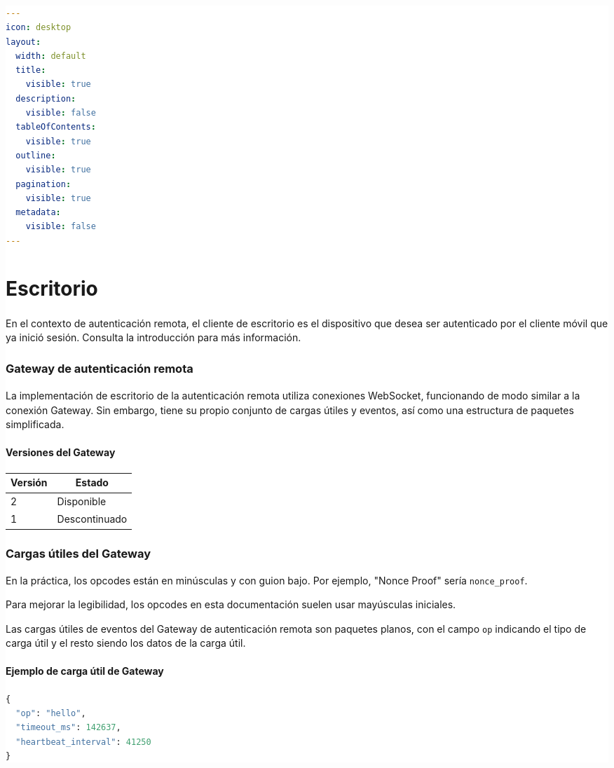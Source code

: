 ```yaml
---
icon: desktop
layout:
  width: default
  title:
    visible: true
  description:
    visible: false
  tableOfContents:
    visible: true
  outline:
    visible: true
  pagination:
    visible: true
  metadata:
    visible: false
---
```


# Escritorio

En el contexto de autenticación remota, el cliente de escritorio es el dispositivo que desea ser autenticado por el cliente móvil que ya inició sesión. Consulta la introducción para más información.

### Gateway de autenticación remota

La implementación de escritorio de la autenticación remota utiliza conexiones WebSocket, funcionando de modo similar a la conexión Gateway. Sin embargo, tiene su propio conjunto de cargas útiles y eventos, así como una estructura de paquetes simplificada.

#### Versiones del Gateway

| Versión | Estado        |
| ------- | ------------- |
| 2       | Disponible    |
| 1       | Descontinuado |

### Cargas útiles del Gateway

En la práctica, los opcodes están en minúsculas y con guion bajo. Por ejemplo, "Nonce Proof" sería `nonce_proof`.

Para mejorar la legibilidad, los opcodes en esta documentación suelen usar mayúsculas iniciales.

Las cargas útiles de eventos del Gateway de autenticación remota son paquetes planos, con el campo `op` indicando el tipo de carga útil y el resto siendo los datos de la carga útil.

#### Ejemplo de carga útil de Gateway

```python
{
  "op": "hello",
  "timeout_ms": 142637,
  "heartbeat_interval": 41250
}
```
